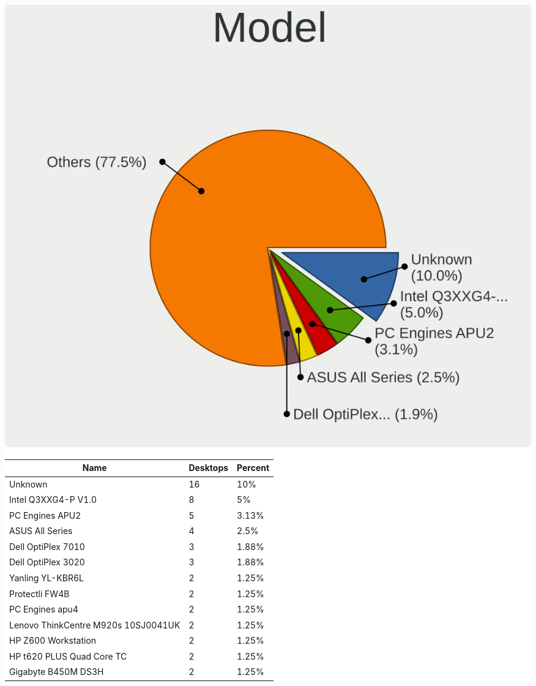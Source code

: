 ![Model](./images/pie_chart_bsd/node_model.svg)


| Name                                    | Desktops | Percent |
|-----------------------------------------|----------|---------|
| Unknown                                 | 16       | 10%     |
| Intel Q3XXG4-P V1.0                     | 8        | 5%      |
| PC Engines APU2                         | 5        | 3.13%   |
| ASUS All Series                         | 4        | 2.5%    |
| Dell OptiPlex 7010                      | 3        | 1.88%   |
| Dell OptiPlex 3020                      | 3        | 1.88%   |
| Yanling YL-KBR6L                        | 2        | 1.25%   |
| Protectli FW4B                          | 2        | 1.25%   |
| PC Engines apu4                         | 2        | 1.25%   |
| Lenovo ThinkCentre M920s 10SJ0041UK     | 2        | 1.25%   |
| HP Z600 Workstation                     | 2        | 1.25%   |
| HP t620 PLUS Quad Core TC               | 2        | 1.25%   |
| Gigabyte B450M DS3H                     | 2        | 1.25%   |